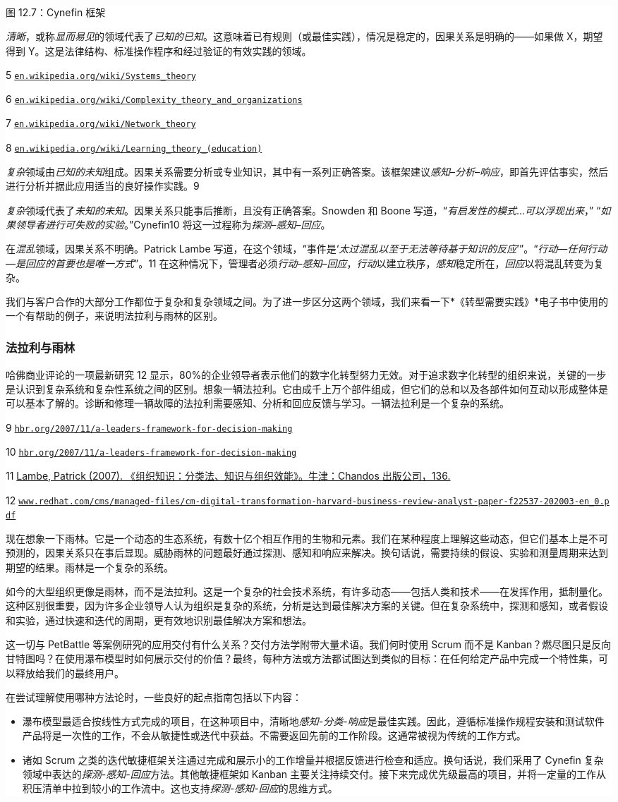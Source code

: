 图 12.7：Cynefin 框架

*清晰*，或称*显而易见*的领域代表了*已知的已知*。这意味着已有规则（或最佳实践），情况是稳定的，因果关系是明确的——如果做 X，期望得到 Y。这是法律结构、标准操作程序和经过验证的有效实践的领域。

5 [`en.wikipedia.org/wiki/Systems_theory`](https://en.wikipedia.org/wiki/Systems_theory)

6 [`en.wikipedia.org/wiki/Complexity_theory_and_organizations`](https://en.wikipedia.org/wiki/Complexity_theory_and_organizations)

7 [`en.wikipedia.org/wiki/Network_theory`](https://en.wikipedia.org/wiki/Network_theory)

8 [`en.wikipedia.org/wiki/Learning_theory_(education)`](https://en.wikipedia.org/wiki/Learning_theory_(education))

*复杂*领域由*已知的未知*组成。因果关系需要分析或专业知识，其中有一系列正确答案。该框架建议*感知*–*分析*–*响应*，即首先评估事实，然后进行分析并据此应用适当的良好操作实践。9

*复杂*领域代表了*未知的未知*。因果关系只能事后推断，且没有正确答案。Snowden 和 Boone 写道，“*有启发性的模式*...*可以浮现出来*，” “*如果领导者进行可失败的实验*。”Cynefin10 将这一过程称为*探测*–*感知*–*回应*。

在*混乱*领域，因果关系不明确。Patrick Lambe 写道，在这个领域，“事件是‘*太过混乱以至于无法等待基于知识的反应*’”。“*行动*—*任何行动*—*是回应的首要也是唯一方式*”。11 在这种情况下，管理者必须*行动*–*感知*–*回应*，*行动*以建立秩序，*感知*稳定所在，*回应*以将混乱转变为复杂。

我们与客户合作的大部分工作都位于复杂和复杂领域之间。为了进一步区分这两个领域，我们来看一下*《转型需要实践》*电子书中使用的一个有帮助的例子，来说明法拉利与雨林的区别。

### 法拉利与雨林

哈佛商业评论的一项最新研究 12 显示，80%的企业领导者表示他们的数字化转型努力无效。对于追求数字化转型的组织来说，关键的一步是认识到复杂系统和复杂性系统之间的区别。想象一辆法拉利。它由成千上万个部件组成，但它们的总和以及各部件如何互动以形成整体是可以基本了解的。诊断和修理一辆故障的法拉利需要感知、分析和回应反馈与学习。一辆法拉利是一个复杂的系统。

9 [`hbr.org/2007/11/a-leaders-framework-for-decision-making`](https://hbr.org/2007/11/a-leaders-framework-for-decision-making)

10 [`hbr.org/2007/11/a-leaders-framework-for-decision-making`](https://hbr.org/2007/11/a-leaders-framework-for-decision-making)

11 [Lambe, Patrick (2007). 《组织知识：分类法、知识与组织效能》。牛津：Chandos 出版公司，136.](https://www.elsevier.com/books/organising-knowledge/lambe/978-1-84334-227-4)

12 [`www.redhat.com/cms/managed-files/cm-digital-transformation-harvard-business-review-analyst-paper-f22537-202003-en_0.pdf`](https://www.redhat.com/cms/managed-files/cm-digital-transformation-harvard-business-review-analyst-paper-f22537-202003-en_0.pdf)

现在想象一下雨林。它是一个动态的生态系统，有数十亿个相互作用的生物和元素。我们在某种程度上理解这些动态，但它们基本上是不可预测的，因果关系只在事后显现。威胁雨林的问题最好通过探测、感知和响应来解决。换句话说，需要持续的假设、实验和测量周期来达到期望的结果。雨林是一个复杂的系统。

如今的大型组织更像是雨林，而不是法拉利。这是一个复杂的社会技术系统，有许多动态——包括人类和技术——在发挥作用，抵制量化。这种区别很重要，因为许多企业领导人认为组织是复杂的系统，分析是达到最佳解决方案的关键。但在复杂系统中，探测和感知，或者假设和实验，通过快速和迭代的周期，更有效地识别最佳解决方案和想法。

这一切与 PetBattle 等案例研究的应用交付有什么关系？交付方法学附带大量术语。我们何时使用 Scrum 而不是 Kanban？燃尽图只是反向甘特图吗？在使用瀑布模型时如何展示交付的价值？最终，每种方法或方法都试图达到类似的目标：在任何给定产品中完成一个特性集，可以释放给我们的最终用户。

在尝试理解使用哪种方法论时，一些良好的起点指南包括以下内容：

+   瀑布模型最适合按线性方式完成的项目，在这种项目中，清晰地*感知-分类-响应*是最佳实践。因此，遵循标准操作规程安装和测试软件产品将是一次性的工作，不会从敏捷性或迭代中获益。不需要返回先前的工作阶段。这通常被视为传统的工作方式。

+   诸如 Scrum 之类的迭代敏捷框架关注通过完成和展示小的工作增量并根据反馈进行检查和适应。换句话说，我们采用了 Cynefin 复杂领域中表达的*探测-感知-回应*方法。其他敏捷框架如 Kanban 主要关注持续交付。接下来完成优先级最高的项目，并将一定量的工作从积压清单中拉到较小的工作流中。这也支持*探测-感知-回应*的思维方式。
